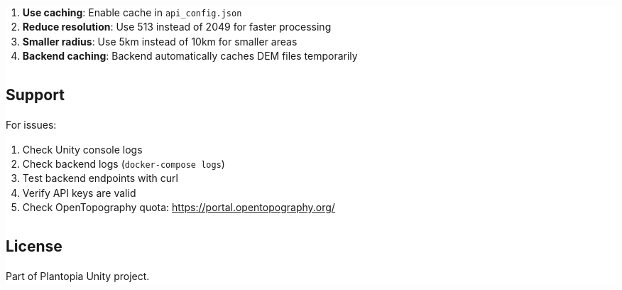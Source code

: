 1. **Use caching**: Enable cache in `api_config.json`
2. **Reduce resolution**: Use 513 instead of 2049 for faster processing
3. **Smaller radius**: Use 5km instead of 10km for smaller areas
4. **Backend caching**: Backend automatically caches DEM files temporarily

## Support

For issues:
1. Check Unity console logs
2. Check backend logs (`docker-compose logs`)
3. Test backend endpoints with curl
4. Verify API keys are valid
5. Check OpenTopography quota: https://portal.opentopography.org/

## License

Part of Plantopia Unity project.
